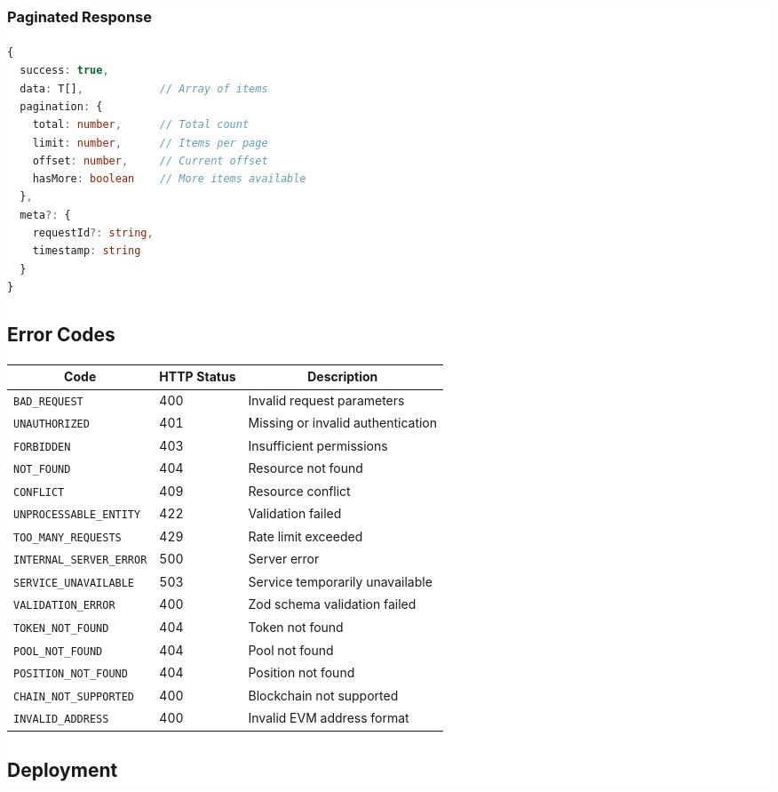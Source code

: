 ### Paginated Response

```typescript
{
  success: true,
  data: T[],            // Array of items
  pagination: {
    total: number,      // Total count
    limit: number,      // Items per page
    offset: number,     // Current offset
    hasMore: boolean    // More items available
  },
  meta?: {
    requestId?: string,
    timestamp: string
  }
}
```

## Error Codes

| Code | HTTP Status | Description |
|------|-------------|-------------|
| `BAD_REQUEST` | 400 | Invalid request parameters |
| `UNAUTHORIZED` | 401 | Missing or invalid authentication |
| `FORBIDDEN` | 403 | Insufficient permissions |
| `NOT_FOUND` | 404 | Resource not found |
| `CONFLICT` | 409 | Resource conflict |
| `UNPROCESSABLE_ENTITY` | 422 | Validation failed |
| `TOO_MANY_REQUESTS` | 429 | Rate limit exceeded |
| `INTERNAL_SERVER_ERROR` | 500 | Server error |
| `SERVICE_UNAVAILABLE` | 503 | Service temporarily unavailable |
| `VALIDATION_ERROR` | 400 | Zod schema validation failed |
| `TOKEN_NOT_FOUND` | 404 | Token not found |
| `POOL_NOT_FOUND` | 404 | Pool not found |
| `POSITION_NOT_FOUND` | 404 | Position not found |
| `CHAIN_NOT_SUPPORTED` | 400 | Blockchain not supported |
| `INVALID_ADDRESS` | 400 | Invalid EVM address format |

## Deployment
